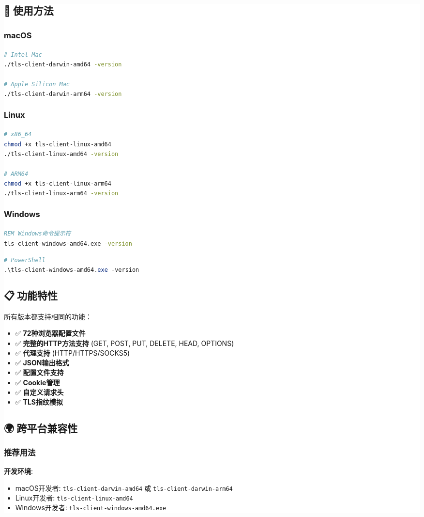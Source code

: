 ## 🚀 使用方法

### macOS
```bash
# Intel Mac
./tls-client-darwin-amd64 -version

# Apple Silicon Mac
./tls-client-darwin-arm64 -version
```

### Linux
```bash
# x86_64
chmod +x tls-client-linux-amd64
./tls-client-linux-amd64 -version

# ARM64
chmod +x tls-client-linux-arm64
./tls-client-linux-arm64 -version
```

### Windows
```cmd
REM Windows命令提示符
tls-client-windows-amd64.exe -version
```

```powershell
# PowerShell
.\tls-client-windows-amd64.exe -version
```

## 📋 功能特性

所有版本都支持相同的功能：

- ✅ **72种浏览器配置文件**
- ✅ **完整的HTTP方法支持** (GET, POST, PUT, DELETE, HEAD, OPTIONS)
- ✅ **代理支持** (HTTP/HTTPS/SOCKS5)
- ✅ **JSON输出格式**
- ✅ **配置文件支持**
- ✅ **Cookie管理**
- ✅ **自定义请求头**
- ✅ **TLS指纹模拟**

## 🌍 跨平台兼容性

### 推荐用法

**开发环境**:
- macOS开发者: `tls-client-darwin-amd64` 或 `tls-client-darwin-arm64`
- Linux开发者: `tls-client-linux-amd64`
- Windows开发者: `tls-client-windows-amd64.exe`
